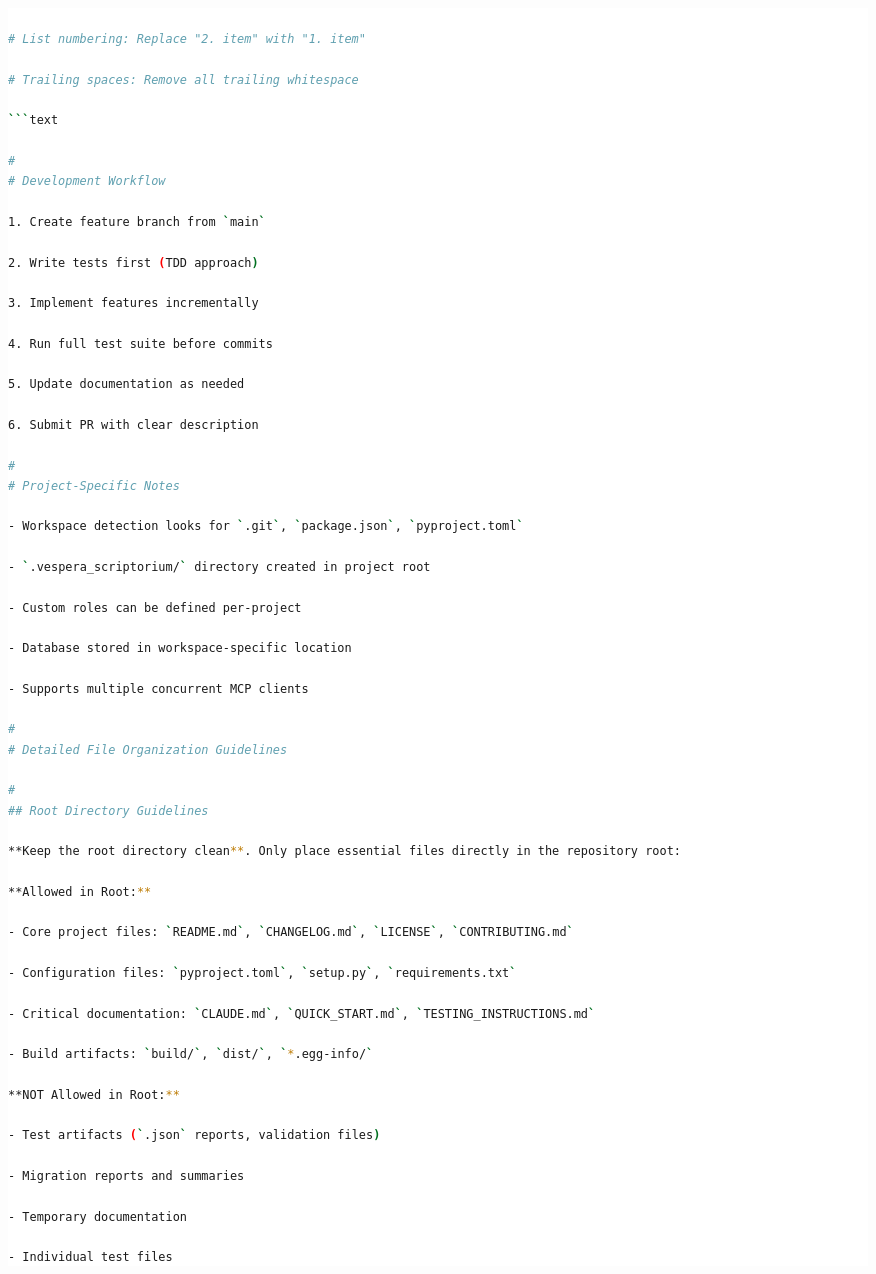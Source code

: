 ```bash

# List numbering: Replace "2. item" with "1. item"

# Trailing spaces: Remove all trailing whitespace

```text

#
# Development Workflow

1. Create feature branch from `main`

2. Write tests first (TDD approach)

3. Implement features incrementally

4. Run full test suite before commits

5. Update documentation as needed

6. Submit PR with clear description

#
# Project-Specific Notes

- Workspace detection looks for `.git`, `package.json`, `pyproject.toml`

- `.vespera_scriptorium/` directory created in project root

- Custom roles can be defined per-project

- Database stored in workspace-specific location

- Supports multiple concurrent MCP clients

#
# Detailed File Organization Guidelines

#
## Root Directory Guidelines

**Keep the root directory clean**. Only place essential files directly in the repository root:

**Allowed in Root:**

- Core project files: `README.md`, `CHANGELOG.md`, `LICENSE`, `CONTRIBUTING.md`

- Configuration files: `pyproject.toml`, `setup.py`, `requirements.txt`

- Critical documentation: `CLAUDE.md`, `QUICK_START.md`, `TESTING_INSTRUCTIONS.md`

- Build artifacts: `build/`, `dist/`, `*.egg-info/`

**NOT Allowed in Root:**

- Test artifacts (`.json` reports, validation files)

- Migration reports and summaries 

- Temporary documentation

- Individual test files

```